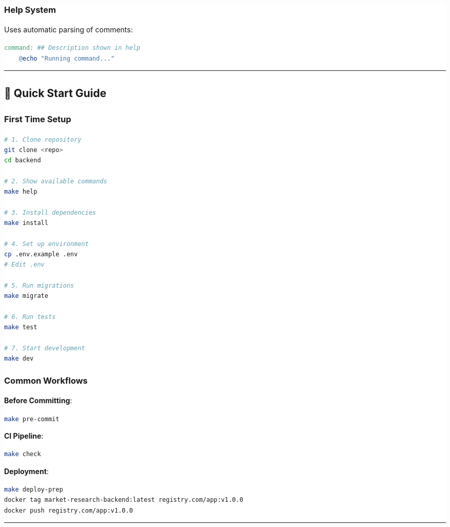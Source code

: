 ### Help System

Uses automatic parsing of comments:
```makefile
command: ## Description shown in help
    @echo "Running command..."
```

---

## 🚀 Quick Start Guide

### First Time Setup

```bash
# 1. Clone repository
git clone <repo>
cd backend

# 2. Show available commands
make help

# 3. Install dependencies
make install

# 4. Set up environment
cp .env.example .env
# Edit .env

# 5. Run migrations
make migrate

# 6. Run tests
make test

# 7. Start development
make dev
```

### Common Workflows

**Before Committing**:
```bash
make pre-commit
```

**CI Pipeline**:
```bash
make check
```

**Deployment**:
```bash
make deploy-prep
docker tag market-research-backend:latest registry.com/app:v1.0.0
docker push registry.com/app:v1.0.0
```

---